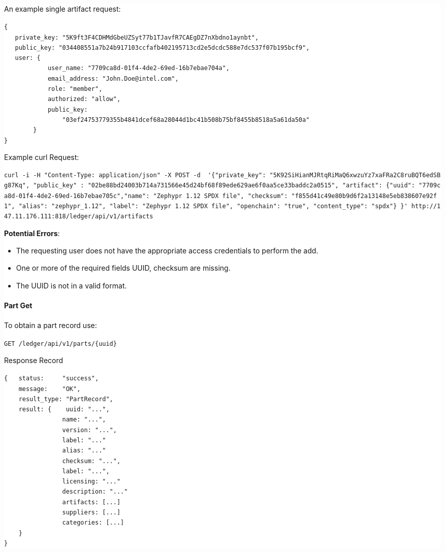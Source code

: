 An example single artifact request:

```
{
   private_key: "5K9ft3F4CDHMdGbeUZSyt77b1TJavfR7CAEgDZ7nXbdno1aynbt",
   public_key: "034408551a7b24b917103ccfafb402195713cd2e5dcdc588e7dc537f07b195bcf9",
   user: {	
   			user_name: "7709ca8d-01f4-4de2-69ed-16b7ebae704a",
    		email_address: "John.Doe@intel.com",
			role: "member",
			authorized: "allow",
	   		public_key: 	
	   			"03ef24753779355b4841dcef68a28044d1bc41b508b75bf8455b8518a5a61da50a"
		}
}
```

Example curl Request:

```
curl -i -H "Content-Type: application/json" -X POST -d  '{"private_key": "5K92SiHianMJRtqRiMaQ6xwzuYz7xaFRa2C8ruBQT6edSBg87Kq", "public_key" : "02be88bd24003b714a731566e45d24bf68f89ede629ae6f0aa5ce33baddc2a0515", "artifact": {"uuid": "7709ca8d-01f4-4de2-69ed-16b7ebae705c","name": "Zephypr 1.12 SPDX file", "checksum": "f855d41c49e80b9d6f2a13148e5eb838607e92f1", "alias": "zephypr_1.12", "label": "Zephypr 1.12 SPDX file", "openchain": "true", "content_type": "spdx"} }' http://147.11.176.111:818/ledger/api/v1/artifacts
```



**Potential Errors**:

- The requesting user does not have the appropriate access credentials to perform the add.

- One or more of the required fields UUID, checksum are missing.

- The UUID is not in a valid format. 


#### Part Get

To obtain a part record use:

```
GET /ledger/api/v1/parts/{uuid}
```

Response Record

```
{	status: 	"success",
	message: 	"OK",
	result_type: "PartRecord",
	result: {    uuid: "...",
	  			name: "...",
	  			version: "...",
	  			label: "..."
	  			alias: "..."
	  			checksum: "...",
	  			label: "...",
	  			licensing: "..."
	  			description: "..."
	  			artifacts: [...]
	  			suppliers: [...]
	  			categories: [...]
	}
}
```
